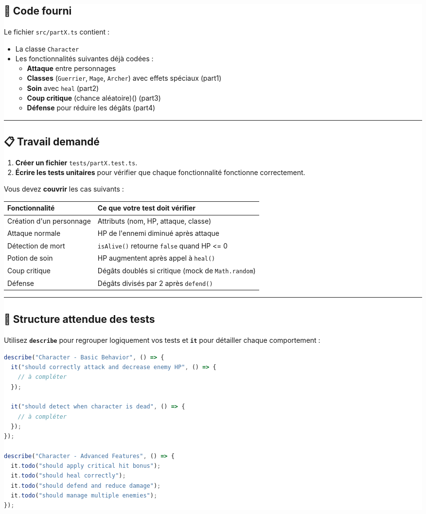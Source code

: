 
## 📜 Code fourni

Le fichier `src/partX.ts` contient :

- La classe `Character`
- Les fonctionnalités suivantes déjà codées :
  - **Attaque** entre personnages
  - **Classes** (`Guerrier`, `Mage`, `Archer`) avec effets spéciaux (part1)
  - **Soin** avec `heal` (part2)
  - **Coup critique** (chance aléatoire)() (part3)
  - **Défense** pour réduire les dégâts (part4)

---

## 📋 Travail demandé

1. **Créer un fichier** `tests/partX.test.ts`.
2. **Écrire les tests unitaires** pour vérifier que chaque fonctionnalité fonctionne correctement.

Vous devez **couvrir** les cas suivants :

| Fonctionnalité           | Ce que votre test doit vérifier                    |
| :----------------------- | :------------------------------------------------- |
| Création d'un personnage | Attributs (nom, HP, attaque, classe)               |
| Attaque normale          | HP de l'ennemi diminué après attaque               |
| Détection de mort        | `isAlive()` retourne `false` quand HP <= 0         |
| Potion de soin           | HP augmentent après appel à `heal()`               |
| Coup critique            | Dégâts doublés si critique (mock de `Math.random`) |
| Défense                  | Dégâts divisés par 2 après `defend()`              |

---

## 🧪 Structure attendue des tests

Utilisez **`describe`** pour regrouper logiquement vos tests et **`it`** pour détailler chaque comportement :

```typescript
describe("Character - Basic Behavior", () => {
  it("should correctly attack and decrease enemy HP", () => {
    // à compléter
  });

  it("should detect when character is dead", () => {
    // à compléter
  });
});

describe("Character - Advanced Features", () => {
  it.todo("should apply critical hit bonus");
  it.todo("should heal correctly");
  it.todo("should defend and reduce damage");
  it.todo("should manage multiple enemies");
});
```
